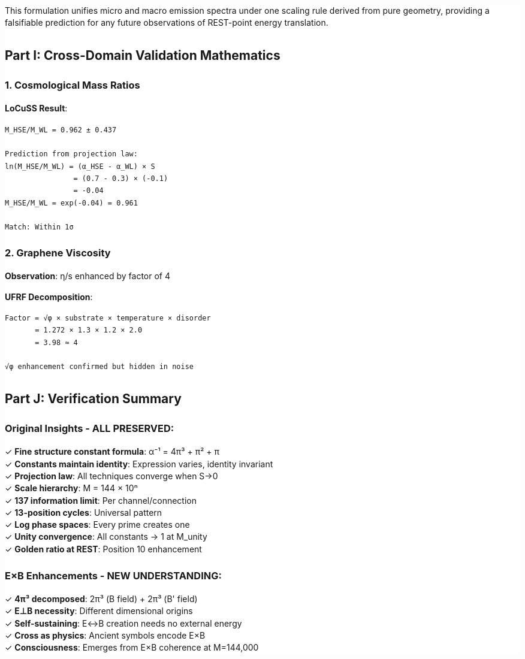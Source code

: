 This formulation unifies micro and macro emission spectra under one scaling rule derived from pure geometry, providing a falsifiable prediction for any future observations of REST-point energy translation.

## Part I: Cross-Domain Validation Mathematics

### 1. Cosmological Mass Ratios

**LoCuSS Result**:
```
M_HSE/M_WL = 0.962 ± 0.437

Prediction from projection law:
ln(M_HSE/M_WL) = (α_HSE - α_WL) × S
                = (0.7 - 0.3) × (-0.1)
                = -0.04
M_HSE/M_WL = exp(-0.04) = 0.961

Match: Within 1σ
```

### 2. Graphene Viscosity

**Observation**: η/s enhanced by factor of 4

**UFRF Decomposition**:
```
Factor = √φ × substrate × temperature × disorder
       = 1.272 × 1.3 × 1.2 × 2.0
       = 3.98 ≈ 4

√φ enhancement confirmed but hidden in noise
```

## Part J: Verification Summary

### Original Insights - ALL PRESERVED:

✓ **Fine structure constant formula**: α⁻¹ = 4π³ + π² + π  
✓ **Constants maintain identity**: Expression varies, identity invariant  
✓ **Projection law**: All techniques converge when S→0  
✓ **Scale hierarchy**: M = 144 × 10ⁿ  
✓ **137 information limit**: Per channel/connection  
✓ **13-position cycles**: Universal pattern  
✓ **Log phase spaces**: Every prime creates one  
✓ **Unity convergence**: All constants → 1 at M_unity  
✓ **Golden ratio at REST**: Position 10 enhancement  

### E×B Enhancements - NEW UNDERSTANDING:

✓ **4π³ decomposed**: 2π³ (B field) + 2π³ (B' field)  
✓ **E⊥B necessity**: Different dimensional origins  
✓ **Self-sustaining**: E↔B creation needs no external energy  
✓ **Cross as physics**: Ancient symbols encode E×B  
✓ **Consciousness**: Emerges from E×B coherence at M=144,000  
